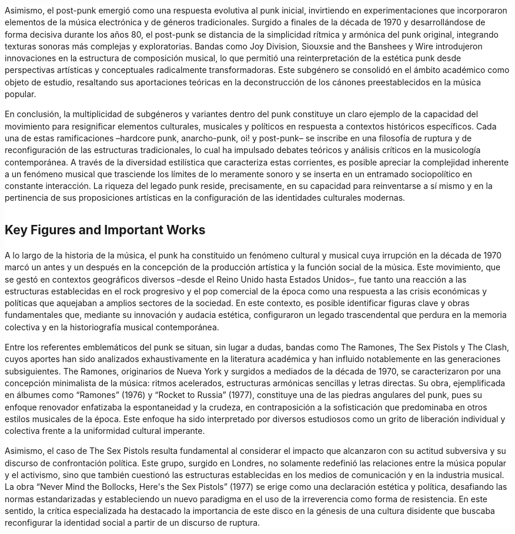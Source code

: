 Asimismo, el post-punk emergió como una respuesta evolutiva al punk inicial, invirtiendo en
experimentaciones que incorporaron elementos de la música electrónica y de géneros tradicionales.
Surgido a finales de la década de 1970 y desarrollándose de forma decisiva durante los años 80, el
post-punk se distancia de la simplicidad rítmica y armónica del punk original, integrando texturas
sonoras más complejas y exploratorias. Bandas como Joy Division, Siouxsie and the Banshees y Wire
introdujeron innovaciones en la estructura de composición musical, lo que permitió una
reinterpretación de la estética punk desde perspectivas artísticas y conceptuales radicalmente
transformadoras. Este subgénero se consolidó en el ámbito académico como objeto de estudio,
resaltando sus aportaciones teóricas en la deconstrucción de los cánones preestablecidos en la
música popular.

En conclusión, la multiplicidad de subgéneros y variantes dentro del punk constituye un claro
ejemplo de la capacidad del movimiento para resignificar elementos culturales, musicales y políticos
en respuesta a contextos históricos específicos. Cada una de estas ramificaciones –hardcore punk,
anarcho-punk, oi! y post-punk– se inscribe en una filosofía de ruptura y de reconfiguración de las
estructuras tradicionales, lo cual ha impulsado debates teóricos y análisis críticos en la
musicología contemporánea. A través de la diversidad estilística que caracteriza estas corrientes,
es posible apreciar la complejidad inherente a un fenómeno musical que trasciende los límites de lo
meramente sonoro y se inserta en un entramado sociopolítico en constante interacción. La riqueza del
legado punk reside, precisamente, en su capacidad para reinventarse a sí mismo y en la pertinencia
de sus proposiciones artísticas en la configuración de las identidades culturales modernas.

## Key Figures and Important Works

A lo largo de la historia de la música, el punk ha constituido un fenómeno cultural y musical cuya
irrupción en la década de 1970 marcó un antes y un después en la concepción de la producción
artística y la función social de la música. Este movimiento, que se gestó en contextos geográficos
diversos –desde el Reino Unido hasta Estados Unidos–, fue tanto una reacción a las estructuras
establecidas en el rock progresivo y el pop comercial de la época como una respuesta a las crisis
económicas y políticas que aquejaban a amplios sectores de la sociedad. En este contexto, es posible
identificar figuras clave y obras fundamentales que, mediante su innovación y audacia estética,
configuraron un legado trascendental que perdura en la memoria colectiva y en la historiografía
musical contemporánea.

Entre los referentes emblemáticos del punk se situan, sin lugar a dudas, bandas como The Ramones,
The Sex Pistols y The Clash, cuyos aportes han sido analizados exhaustivamente en la literatura
académica y han influido notablemente en las generaciones subsiguientes. The Ramones, originarios de
Nueva York y surgidos a mediados de la década de 1970, se caracterizaron por una concepción
minimalista de la música: ritmos acelerados, estructuras armónicas sencillas y letras directas. Su
obra, ejemplificada en álbumes como “Ramones” (1976) y “Rocket to Russia” (1977), constituye una de
las piedras angulares del punk, pues su enfoque renovador enfatizaba la espontaneidad y la crudeza,
en contraposición a la sofisticación que predominaba en otros estilos musicales de la época. Este
enfoque ha sido interpretado por diversos estudiosos como un grito de liberación individual y
colectiva frente a la uniformidad cultural imperante.

Asimismo, el caso de The Sex Pistols resulta fundamental al considerar el impacto que alcanzaron con
su actitud subversiva y su discurso de confrontación política. Este grupo, surgido en Londres, no
solamente redefinió las relaciones entre la música popular y el activismo, sino que también
cuestionó las estructuras establecidas en los medios de comunicación y en la industria musical. La
obra “Never Mind the Bollocks, Here's the Sex Pistols” (1977) se erige como una declaración estética
y política, desafiando las normas estandarizadas y estableciendo un nuevo paradigma en el uso de la
irreverencia como forma de resistencia. En este sentido, la crítica especializada ha destacado la
importancia de este disco en la génesis de una cultura disidente que buscaba reconfigurar la
identidad social a partir de un discurso de ruptura.
